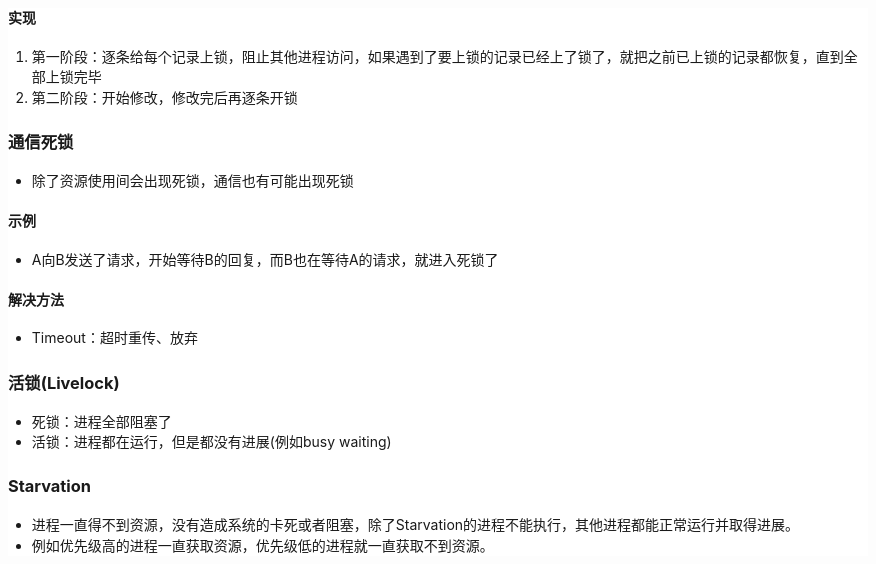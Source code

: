 #### 实现

1. 第一阶段：逐条给每个记录上锁，阻止其他进程访问，如果遇到了要上锁的记录已经上了锁了，就把之前已上锁的记录都恢复，直到全部上锁完毕
2. 第二阶段：开始修改，修改完后再逐条开锁


### 通信死锁
- 除了资源使用间会出现死锁，通信也有可能出现死锁

#### 示例
- A向B发送了请求，开始等待B的回复，而B也在等待A的请求，就进入死锁了

#### 解决方法
- Timeout：超时重传、放弃

### 活锁(Livelock)

- 死锁：进程全部阻塞了
- 活锁：进程都在运行，但是都没有进展(例如busy waiting)

### Starvation

- 进程一直得不到资源，没有造成系统的卡死或者阻塞，除了Starvation的进程不能执行，其他进程都能正常运行并取得进展。
- 例如优先级高的进程一直获取资源，优先级低的进程就一直获取不到资源。

